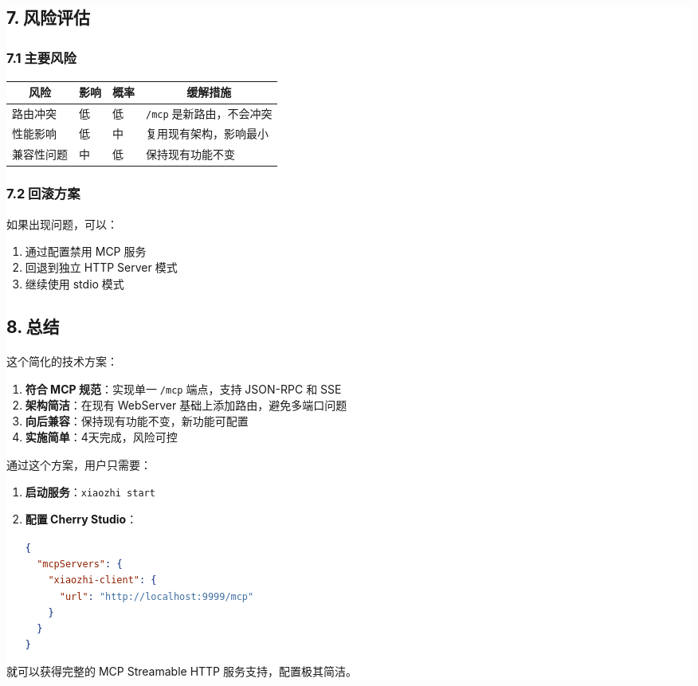 ## 7. 风险评估

### 7.1 主要风险

| 风险 | 影响 | 概率 | 缓解措施 |
|------|------|------|----------|
| 路由冲突 | 低 | 低 | `/mcp` 是新路由，不会冲突 |
| 性能影响 | 低 | 中 | 复用现有架构，影响最小 |
| 兼容性问题 | 中 | 低 | 保持现有功能不变 |

### 7.2 回滚方案

如果出现问题，可以：

1. 通过配置禁用 MCP 服务
2. 回退到独立 HTTP Server 模式
3. 继续使用 stdio 模式

## 8. 总结

这个简化的技术方案：

1. **符合 MCP 规范**：实现单一 `/mcp` 端点，支持 JSON-RPC 和 SSE
2. **架构简洁**：在现有 WebServer 基础上添加路由，避免多端口问题
3. **向后兼容**：保持现有功能不变，新功能可配置
4. **实施简单**：4天完成，风险可控

通过这个方案，用户只需要：

1. **启动服务**：`xiaozhi start`
2. **配置 Cherry Studio**：

   ```json
   {
     "mcpServers": {
       "xiaozhi-client": {
         "url": "http://localhost:9999/mcp"
       }
     }
   }
   ```

就可以获得完整的 MCP Streamable HTTP 服务支持，配置极其简洁。
